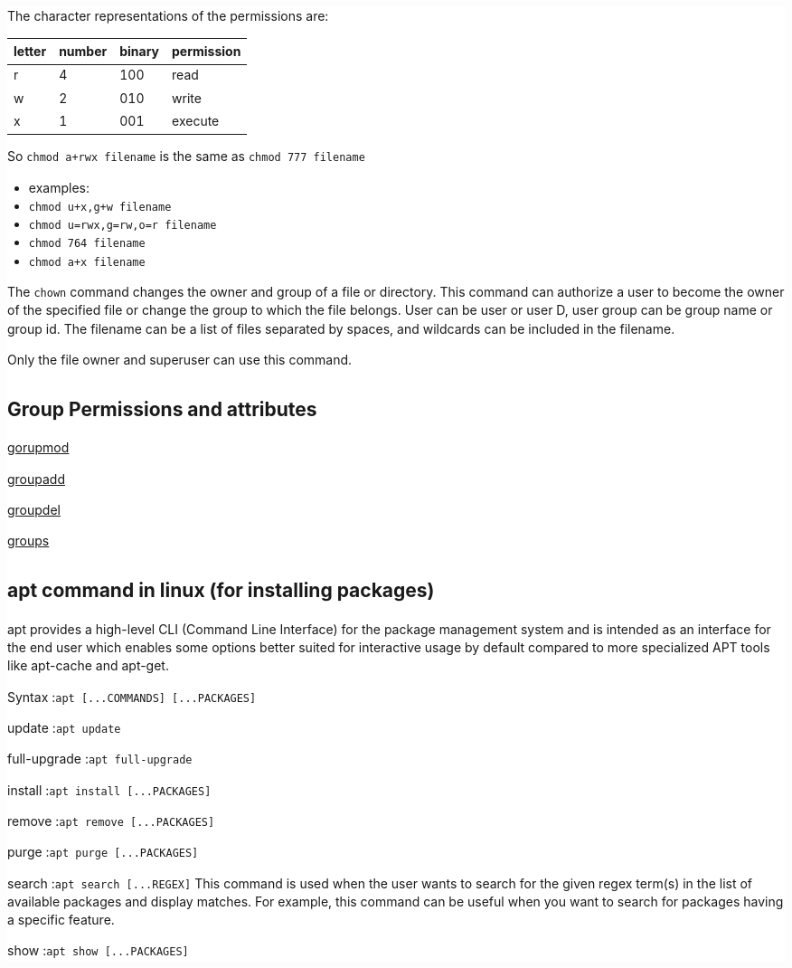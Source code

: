 The character representations of the permissions are:

| letter | number | binary | permission |
| ------ | ------ | ------ | ---------- |
| r      | 4      | 100    | read       |
| w      | 2      | 010    | write      |
| x      | 1      | 001    | execute    |

So `chmod a+rwx filename` is the same as `chmod 777 filename`

* examples:
* `chmod u+x,g+w filename`
* `chmod u=rwx,g=rw,o=r filename`
* `chmod 764 filename`
* `chmod a+x filename`

The `chown` command changes the owner and group of a file or directory. This command can authorize a user to become the owner of the specified file or change the group to which the file belongs. User can be user or user D, user group can be group name or group id. The filename can be a list of files separated by spaces, and wildcards can be included in the filename.

Only the file owner and superuser can use this command.

## Group Permissions and attributes

[gorupmod](<README (1).md>)

[groupadd](<TXT FILES/groupadd.md>)

[groupdel](<TXT FILES/groupdel.md>)

[groups](<TXT FILES/groups.md>)

## apt command in linux (for installing packages)

apt provides a high-level CLI (Command Line Interface) for the package management system and is intended as an interface for the end user which enables some options better suited for interactive usage by default compared to more specialized APT tools like apt-cache and apt-get.

Syntax :`apt [...COMMANDS] [...PACKAGES]`

update :`apt update`

full-upgrade :`apt full-upgrade`

install :`apt install [...PACKAGES]`

remove :`apt remove [...PACKAGES]`

purge :`apt purge [...PACKAGES]`

search :`apt search [...REGEX]` This command is used when the user wants to search for the given regex term(s) in the list of available packages and display matches. For example, this command can be useful when you want to search for packages having a specific feature.

show :`apt show [...PACKAGES]`
